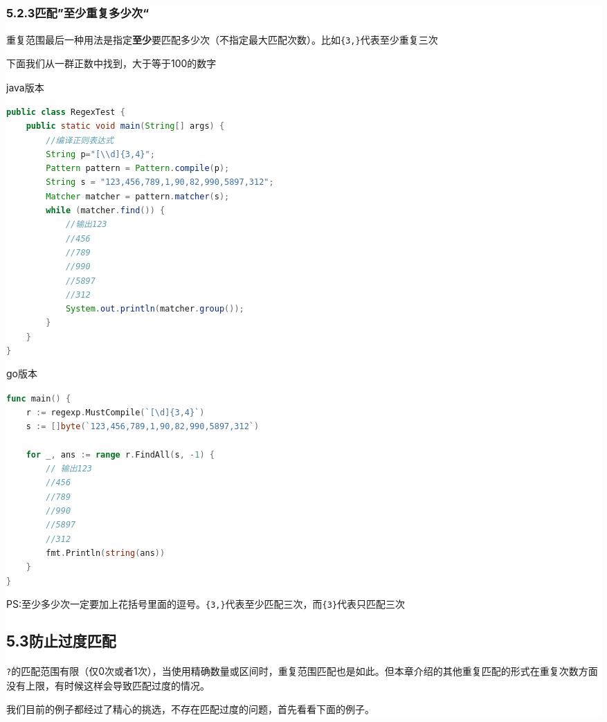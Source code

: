 ### 5.2.3匹配”至少重复多少次“

重复范围最后一种用法是指定**至少**要匹配多少次（不指定最大匹配次数）。比如`{3,}`代表至少重复三次

下面我们从一群正数中找到，大于等于100的数字

java版本

```java
public class RegexTest {
    public static void main(String[] args) {
        //编译正则表达式
        String p="[\\d]{3,4}";
        Pattern pattern = Pattern.compile(p);
        String s = "123,456,789,1,90,82,990,5897,312";
        Matcher matcher = pattern.matcher(s);
        while (matcher.find()) {
            //输出123
            //456
            //789
            //990
            //5897
            //312
            System.out.println(matcher.group());
        }
    }
}
```

go版本

```go
func main() {
	r := regexp.MustCompile(`[\d]{3,4}`)
	s := []byte(`123,456,789,1,90,82,990,5897,312`)

	for _, ans := range r.FindAll(s, -1) {
		// 输出123
		//456
		//789
		//990
		//5897
		//312
		fmt.Println(string(ans))
	}
}
```

PS:至少多少次一定要加上花括号里面的逗号。`{3,}`代表至少匹配三次，而`{3}`代表只匹配三次

## 5.3防止过度匹配

`?`的匹配范围有限（仅0次或者1次），当使用精确数量或区间时，重复范围匹配也是如此。但本章介绍的其他重复匹配的形式在重复次数方面没有上限，有时候这样会导致匹配过度的情况。

我们目前的例子都经过了精心的挑选，不存在匹配过度的问题，首先看看下面的例子。
